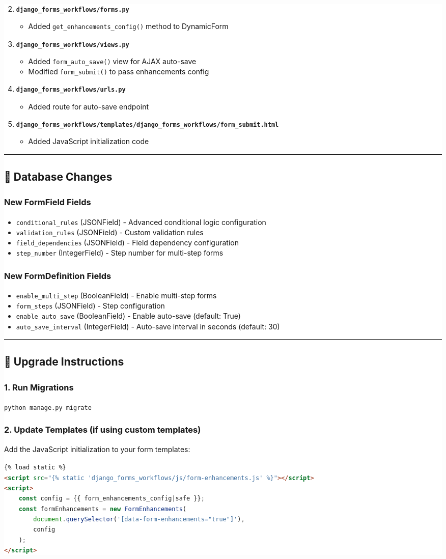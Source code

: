 2. **`django_forms_workflows/forms.py`**
   - Added `get_enhancements_config()` method to DynamicForm

3. **`django_forms_workflows/views.py`**
   - Added `form_auto_save()` view for AJAX auto-save
   - Modified `form_submit()` to pass enhancements config

4. **`django_forms_workflows/urls.py`**
   - Added route for auto-save endpoint

5. **`django_forms_workflows/templates/django_forms_workflows/form_submit.html`**
   - Added JavaScript initialization code

---

## 🔧 Database Changes

### New FormField Fields

- `conditional_rules` (JSONField) - Advanced conditional logic configuration
- `validation_rules` (JSONField) - Custom validation rules
- `field_dependencies` (JSONField) - Field dependency configuration
- `step_number` (IntegerField) - Step number for multi-step forms

### New FormDefinition Fields

- `enable_multi_step` (BooleanField) - Enable multi-step forms
- `form_steps` (JSONField) - Step configuration
- `enable_auto_save` (BooleanField) - Enable auto-save (default: True)
- `auto_save_interval` (IntegerField) - Auto-save interval in seconds (default: 30)

---

## 🚀 Upgrade Instructions

### 1. Run Migrations

```bash
python manage.py migrate
```

### 2. Update Templates (if using custom templates)

Add the JavaScript initialization to your form templates:

```html
{% load static %}
<script src="{% static 'django_forms_workflows/js/form-enhancements.js' %}"></script>
<script>
    const config = {{ form_enhancements_config|safe }};
    const formEnhancements = new FormEnhancements(
        document.querySelector('[data-form-enhancements="true"]'),
        config
    );
</script>
```
